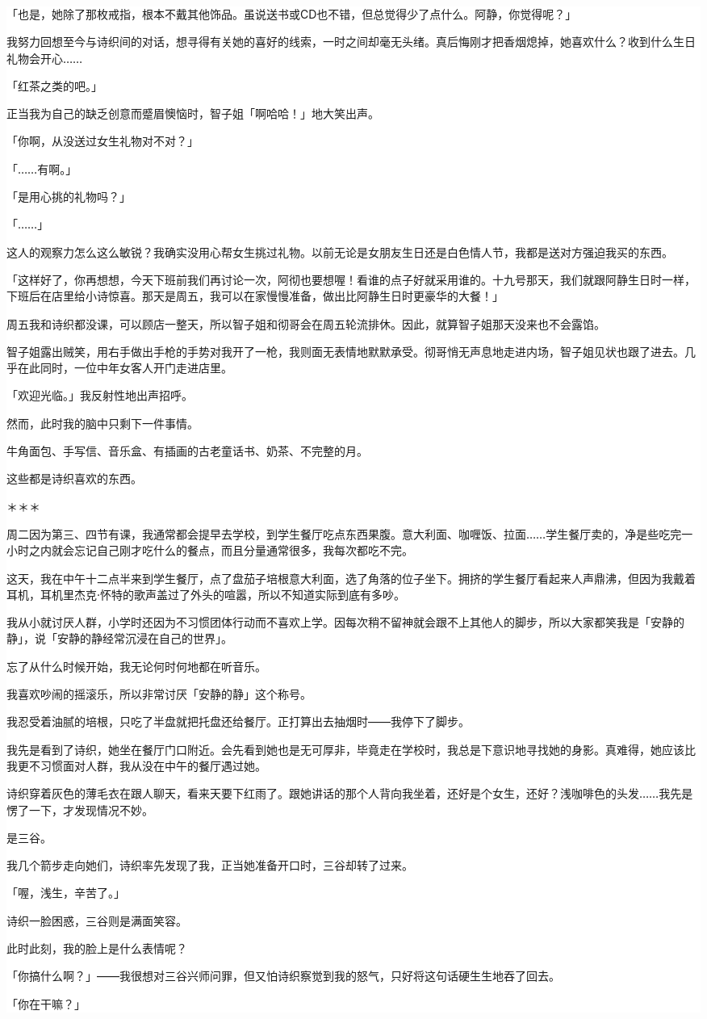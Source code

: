 「也是，她除了那枚戒指，根本不戴其他饰品。虽说送书或CD也不错，但总觉得少了点什么。阿静，你觉得呢？」

我努力回想至今与诗织间的对话，想寻得有关她的喜好的线索，一时之间却毫无头绪。真后悔刚才把香烟熄掉，她喜欢什么？收到什么生日礼物会开心……

「红茶之类的吧。」

正当我为自己的缺乏创意而蹙眉懊恼时，智子姐「啊哈哈！」地大笑出声。

「你啊，从没送过女生礼物对不对？」

「……有啊。」

「是用心挑的礼物吗？」

「……」

这人的观察力怎么这么敏锐？我确实没用心帮女生挑过礼物。以前无论是女朋友生日还是白色情人节，我都是送对方强迫我买的东西。

「这样好了，你再想想，今天下班前我们再讨论一次，阿彻也要想喔！看谁的点子好就采用谁的。十九号那天，我们就跟阿静生日时一样，下班后在店里给小诗惊喜。那天是周五，我可以在家慢慢准备，做出比阿静生日时更豪华的大餐！」

周五我和诗织都没课，可以顾店一整天，所以智子姐和彻哥会在周五轮流排休。因此，就算智子姐那天没来也不会露馅。

智子姐露出贼笑，用右手做出手枪的手势对我开了一枪，我则面无表情地默默承受。彻哥悄无声息地走进内场，智子姐见状也跟了进去。几乎在此同时，一位中年女客人开门走进店里。

「欢迎光临。」我反射性地出声招呼。

然而，此时我的脑中只剩下一件事情。

牛角面包、手写信、音乐盒、有插画的古老童话书、奶茶、不完整的月。

这些都是诗织喜欢的东西。

＊＊＊

周二因为第三、四节有课，我通常都会提早去学校，到学生餐厅吃点东西果腹。意大利面、咖喱饭、拉面……学生餐厅卖的，净是些吃完一小时之内就会忘记自己刚才吃什么的餐点，而且分量通常很多，我每次都吃不完。

这天，我在中午十二点半来到学生餐厅，点了盘茄子培根意大利面，选了角落的位子坐下。拥挤的学生餐厅看起来人声鼎沸，但因为我戴着耳机，耳机里杰克·怀特的歌声盖过了外头的喧嚣，所以不知道实际到底有多吵。

我从小就讨厌人群，小学时还因为不习惯团体行动而不喜欢上学。因每次稍不留神就会跟不上其他人的脚步，所以大家都笑我是「安静的静」，说「安静的静经常沉浸在自己的世界」。

忘了从什么时候开始，我无论何时何地都在听音乐。

我喜欢吵闹的摇滚乐，所以非常讨厌「安静的静」这个称号。

我忍受着油腻的培根，只吃了半盘就把托盘还给餐厅。正打算出去抽烟时——我停下了脚步。

我先是看到了诗织，她坐在餐厅门口附近。会先看到她也是无可厚非，毕竟走在学校时，我总是下意识地寻找她的身影。真难得，她应该比我更不习惯面对人群，我从没在中午的餐厅遇过她。

诗织穿着灰色的薄毛衣在跟人聊天，看来天要下红雨了。跟她讲话的那个人背向我坐着，还好是个女生，还好？浅咖啡色的头发……我先是愣了一下，才发现情况不妙。

是三谷。

我几个箭步走向她们，诗织率先发现了我，正当她准备开口时，三谷却转了过来。

「喔，浅生，辛苦了。」

诗织一脸困惑，三谷则是满面笑容。

此时此刻，我的脸上是什么表情呢？

「你搞什么啊？」——我很想对三谷兴师问罪，但又怕诗织察觉到我的怒气，只好将这句话硬生生地吞了回去。

「你在干嘛？」
